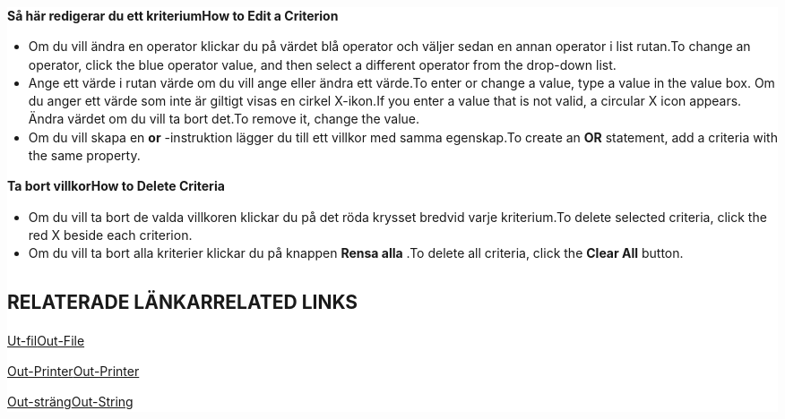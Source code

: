 
<span data-ttu-id="b2c95-289">**Så här redigerar du ett kriterium**</span><span class="sxs-lookup"><span data-stu-id="b2c95-289">**How to Edit a Criterion**</span></span>

- <span data-ttu-id="b2c95-290">Om du vill ändra en operator klickar du på värdet blå operator och väljer sedan en annan operator i list rutan.</span><span class="sxs-lookup"><span data-stu-id="b2c95-290">To change an operator, click the blue operator value, and then select a different operator from the drop-down list.</span></span>
- <span data-ttu-id="b2c95-291">Ange ett värde i rutan värde om du vill ange eller ändra ett värde.</span><span class="sxs-lookup"><span data-stu-id="b2c95-291">To enter or change a value, type a value in the value box.</span></span> <span data-ttu-id="b2c95-292">Om du anger ett värde som inte är giltigt visas en cirkel X-ikon.</span><span class="sxs-lookup"><span data-stu-id="b2c95-292">If you enter a value that is not valid, a circular X icon appears.</span></span> <span data-ttu-id="b2c95-293">Ändra värdet om du vill ta bort det.</span><span class="sxs-lookup"><span data-stu-id="b2c95-293">To remove it, change the value.</span></span>
- <span data-ttu-id="b2c95-294">Om du vill skapa en **or** -instruktion lägger du till ett villkor med samma egenskap.</span><span class="sxs-lookup"><span data-stu-id="b2c95-294">To create an **OR** statement, add a criteria with the same property.</span></span>

<span data-ttu-id="b2c95-295">**Ta bort villkor**</span><span class="sxs-lookup"><span data-stu-id="b2c95-295">**How to Delete Criteria**</span></span>

- <span data-ttu-id="b2c95-296">Om du vill ta bort de valda villkoren klickar du på det röda krysset bredvid varje kriterium.</span><span class="sxs-lookup"><span data-stu-id="b2c95-296">To delete selected criteria, click the red X beside each criterion.</span></span>
- <span data-ttu-id="b2c95-297">Om du vill ta bort alla kriterier klickar du på knappen **Rensa alla** .</span><span class="sxs-lookup"><span data-stu-id="b2c95-297">To delete all criteria, click the **Clear All** button.</span></span>

## <span data-ttu-id="b2c95-298">RELATERADE LÄNKAR</span><span class="sxs-lookup"><span data-stu-id="b2c95-298">RELATED LINKS</span></span>

[<span data-ttu-id="b2c95-299">Ut-fil</span><span class="sxs-lookup"><span data-stu-id="b2c95-299">Out-File</span></span>](Out-File.md)

[<span data-ttu-id="b2c95-300">Out-Printer</span><span class="sxs-lookup"><span data-stu-id="b2c95-300">Out-Printer</span></span>](Out-Printer.md)

[<span data-ttu-id="b2c95-301">Out-sträng</span><span class="sxs-lookup"><span data-stu-id="b2c95-301">Out-String</span></span>](Out-String.md)
